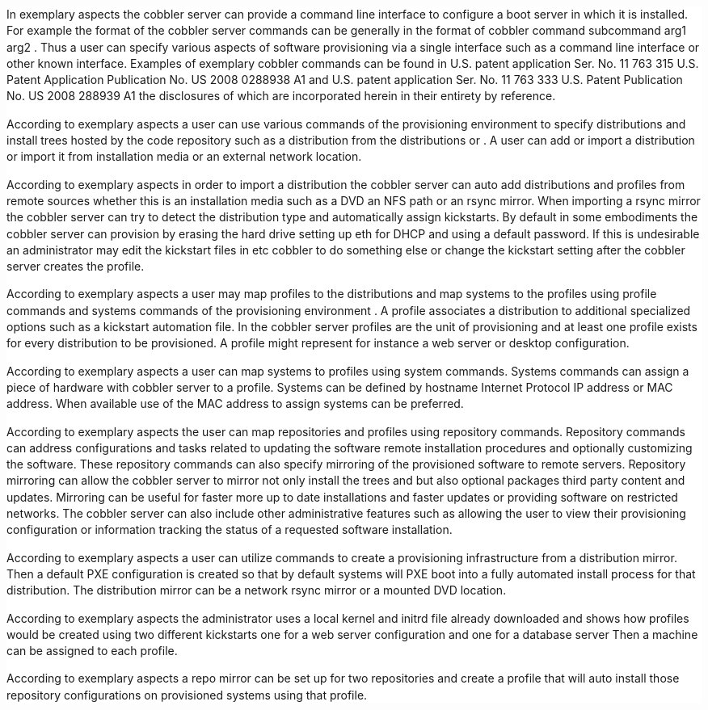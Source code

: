 In exemplary aspects the cobbler server can provide a command line interface to configure a boot server in which it is installed. For example the format of the cobbler server commands can be generally in the format of cobbler command subcommand arg1 arg2 . Thus a user can specify various aspects of software provisioning via a single interface such as a command line interface or other known interface. Examples of exemplary cobbler commands can be found in U.S. patent application Ser. No. 11 763 315 U.S. Patent Application Publication No. US 2008 0288938 A1 and U.S. patent application Ser. No. 11 763 333 U.S. Patent Publication No. US 2008 288939 A1 the disclosures of which are incorporated herein in their entirety by reference.

According to exemplary aspects a user can use various commands of the provisioning environment to specify distributions and install trees hosted by the code repository such as a distribution from the distributions or . A user can add or import a distribution or import it from installation media or an external network location.

According to exemplary aspects in order to import a distribution the cobbler server can auto add distributions and profiles from remote sources whether this is an installation media such as a DVD an NFS path or an rsync mirror. When importing a rsync mirror the cobbler server can try to detect the distribution type and automatically assign kickstarts. By default in some embodiments the cobbler server can provision by erasing the hard drive setting up eth for DHCP and using a default password. If this is undesirable an administrator may edit the kickstart files in etc cobbler to do something else or change the kickstart setting after the cobbler server creates the profile.

According to exemplary aspects a user may map profiles to the distributions and map systems to the profiles using profile commands and systems commands of the provisioning environment . A profile associates a distribution to additional specialized options such as a kickstart automation file. In the cobbler server profiles are the unit of provisioning and at least one profile exists for every distribution to be provisioned. A profile might represent for instance a web server or desktop configuration.

According to exemplary aspects a user can map systems to profiles using system commands. Systems commands can assign a piece of hardware with cobbler server to a profile. Systems can be defined by hostname Internet Protocol IP address or MAC address. When available use of the MAC address to assign systems can be preferred.

According to exemplary aspects the user can map repositories and profiles using repository commands. Repository commands can address configurations and tasks related to updating the software remote installation procedures and optionally customizing the software. These repository commands can also specify mirroring of the provisioned software to remote servers. Repository mirroring can allow the cobbler server to mirror not only install the trees and but also optional packages third party content and updates. Mirroring can be useful for faster more up to date installations and faster updates or providing software on restricted networks. The cobbler server can also include other administrative features such as allowing the user to view their provisioning configuration or information tracking the status of a requested software installation.

According to exemplary aspects a user can utilize commands to create a provisioning infrastructure from a distribution mirror. Then a default PXE configuration is created so that by default systems will PXE boot into a fully automated install process for that distribution. The distribution mirror can be a network rsync mirror or a mounted DVD location.

According to exemplary aspects the administrator uses a local kernel and initrd file already downloaded and shows how profiles would be created using two different kickstarts one for a web server configuration and one for a database server Then a machine can be assigned to each profile.

According to exemplary aspects a repo mirror can be set up for two repositories and create a profile that will auto install those repository configurations on provisioned systems using that profile.
